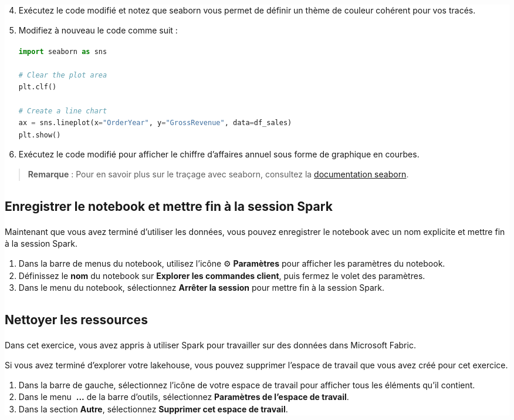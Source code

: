 4. Exécutez le code modifié et notez que seaborn vous permet de définir un thème de couleur cohérent pour vos tracés.

5. Modifiez à nouveau le code comme suit :

    ```Python
   import seaborn as sns

   # Clear the plot area
   plt.clf()

   # Create a line chart
   ax = sns.lineplot(x="OrderYear", y="GrossRevenue", data=df_sales)
   plt.show()
    ```

6. Exécutez le code modifié pour afficher le chiffre d’affaires annuel sous forme de graphique en courbes.

> **Remarque** : Pour en savoir plus sur le traçage avec seaborn, consultez la [documentation seaborn](https://seaborn.pydata.org/index.html).

## Enregistrer le notebook et mettre fin à la session Spark

Maintenant que vous avez terminé d’utiliser les données, vous pouvez enregistrer le notebook avec un nom explicite et mettre fin à la session Spark.

1. Dans la barre de menus du notebook, utilisez l’icône ⚙️ **Paramètres** pour afficher les paramètres du notebook.
2. Définissez le **nom** du notebook sur **Explorer les commandes client**, puis fermez le volet des paramètres.
3. Dans le menu du notebook, sélectionnez **Arrêter la session** pour mettre fin à la session Spark.

## Nettoyer les ressources

Dans cet exercice, vous avez appris à utiliser Spark pour travailler sur des données dans Microsoft Fabric.

Si vous avez terminé d’explorer votre lakehouse, vous pouvez supprimer l’espace de travail que vous avez créé pour cet exercice.

1. Dans la barre de gauche, sélectionnez l’icône de votre espace de travail pour afficher tous les éléments qu’il contient.
2. Dans le menu  **...** de la barre d’outils, sélectionnez **Paramètres de l’espace de travail**.
3. Dans la section **Autre**, sélectionnez **Supprimer cet espace de travail**.
